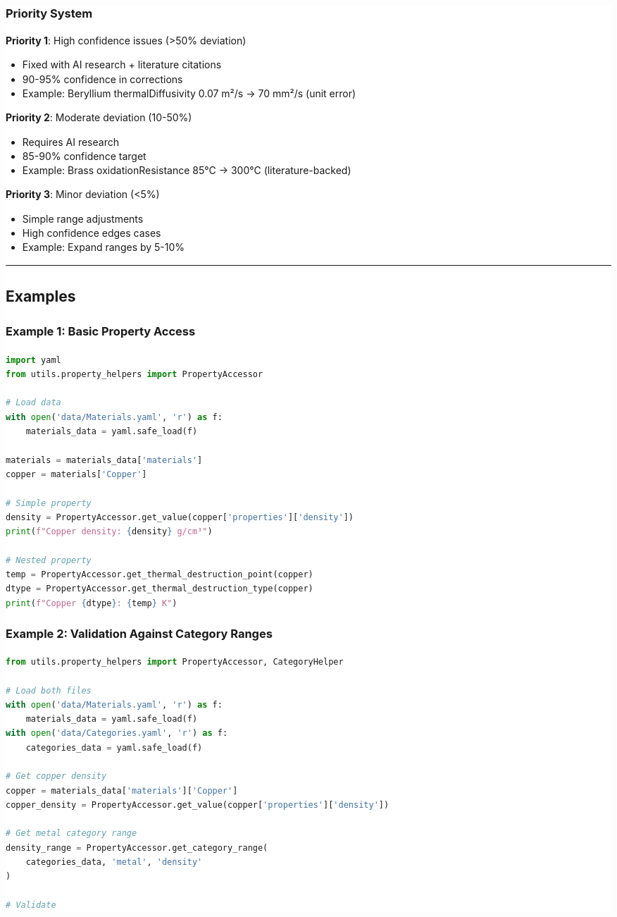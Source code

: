 ### Priority System

**Priority 1**: High confidence issues (>50% deviation)
- Fixed with AI research + literature citations
- 90-95% confidence in corrections
- Example: Beryllium thermalDiffusivity 0.07 m²/s → 70 mm²/s (unit error)

**Priority 2**: Moderate deviation (10-50%)
- Requires AI research
- 85-90% confidence target
- Example: Brass oxidationResistance 85°C → 300°C (literature-backed)

**Priority 3**: Minor deviation (<5%)
- Simple range adjustments
- High confidence edges cases
- Example: Expand ranges by 5-10%

---

## Examples

### Example 1: Basic Property Access

```python
import yaml
from utils.property_helpers import PropertyAccessor

# Load data
with open('data/Materials.yaml', 'r') as f:
    materials_data = yaml.safe_load(f)

materials = materials_data['materials']
copper = materials['Copper']

# Simple property
density = PropertyAccessor.get_value(copper['properties']['density'])
print(f"Copper density: {density} g/cm³")

# Nested property
temp = PropertyAccessor.get_thermal_destruction_point(copper)
dtype = PropertyAccessor.get_thermal_destruction_type(copper)
print(f"Copper {dtype}: {temp} K")
```

### Example 2: Validation Against Category Ranges

```python
from utils.property_helpers import PropertyAccessor, CategoryHelper

# Load both files
with open('data/Materials.yaml', 'r') as f:
    materials_data = yaml.safe_load(f)
with open('data/Categories.yaml', 'r') as f:
    categories_data = yaml.safe_load(f)

# Get copper density
copper = materials_data['materials']['Copper']
copper_density = PropertyAccessor.get_value(copper['properties']['density'])

# Get metal category range
density_range = PropertyAccessor.get_category_range(
    categories_data, 'metal', 'density'
)

# Validate
```
